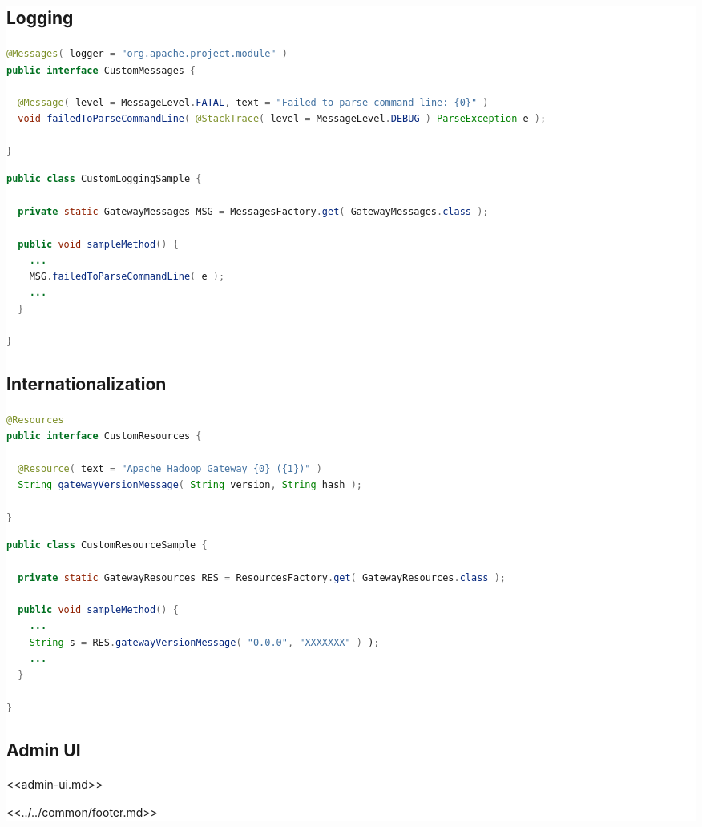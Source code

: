 ## Logging ##

```java
@Messages( logger = "org.apache.project.module" )
public interface CustomMessages {

  @Message( level = MessageLevel.FATAL, text = "Failed to parse command line: {0}" )
  void failedToParseCommandLine( @StackTrace( level = MessageLevel.DEBUG ) ParseException e );

}
```

```java
public class CustomLoggingSample {

  private static GatewayMessages MSG = MessagesFactory.get( GatewayMessages.class );

  public void sampleMethod() {
    ...
    MSG.failedToParseCommandLine( e );
    ...
  }

}
```

## Internationalization ##

```java
@Resources
public interface CustomResources {

  @Resource( text = "Apache Hadoop Gateway {0} ({1})" )
  String gatewayVersionMessage( String version, String hash );

}
```

```java
public class CustomResourceSample {

  private static GatewayResources RES = ResourcesFactory.get( GatewayResources.class );

  public void sampleMethod() {
    ...
    String s = RES.gatewayVersionMessage( "0.0.0", "XXXXXXX" ) );
    ...
  }

}
```

## Admin UI  ##

<<admin-ui.md>>

<<../../common/footer.md>>




